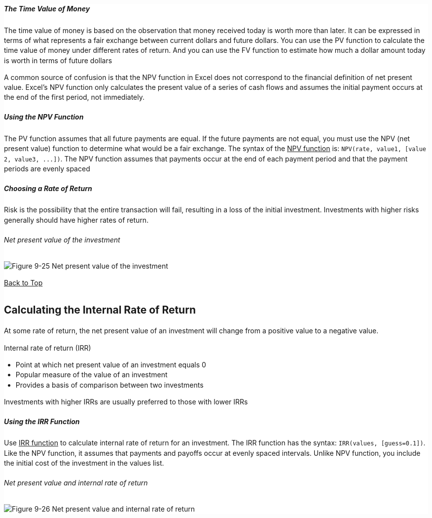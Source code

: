 ##### The Time Value of Money

The time value of money is based on the observation that money received today is worth more than later. It can be expressed in terms of what represents a fair exchange between current dollars and future dollars. You can use the PV function to calculate the time value of money under different rates of return. And you can use the FV function to estimate how much a dollar amount today is worth in terms of future dollars

A common source of confusion is that the NPV function in Excel does not correspond to the financial definition of net present value. Excel’s NPV function only calculates the present value of a series of cash flows and assumes the initial payment occurs at the end of the first period, not immediately.

##### Using the NPV Function

The PV function assumes that all future payments are equal. If the future payments are not equal, you must use the NPV (net present value) function to determine what would be a fair exchange. The syntax of the [NPV function](https://support.microsoft.com/en-us/office/npv-function-8672cb67-2576-4d07-b67b-ac28acf2a568) is: `NPV(rate, value1, [value2, value3, ...])`. The NPV function assumes that payments occur at the end of each payment period and that the payment periods are evenly spaced

##### Choosing a Rate of Return

Risk is the possibility that the entire transaction will fail, resulting in a loss of the initial investment. Investments with higher risks generally should have higher rates of return.

###### Net present value of the investment
![Figure 9-25 Net present value of the investment](../images/modules/M09/Figure%209-25.png)

[Back to Top](#top)
## [](#calculating-the-internal-rate-of-return)Calculating the Internal Rate of Return

At some rate of return, the net present value of an investment will change from a positive value to a negative value.

Internal rate of return (IRR)

* Point at which net present value of an investment equals 0
* Popular measure of the value of an investment
* Provides a basis of comparison between two investments

Investments with higher IRRs are usually preferred to those with lower IRRs

##### Using the IRR Function

Use [IRR function](https://support.microsoft.com/en-us/office/irr-function-64925eaa-9988-495b-b290-3ad0c163c1bc) to calculate internal rate of return for an investment. The IRR function has the syntax: `IRR(values, [guess=0.1])`. Like the NPV function, it assumes that payments and payoffs occur at evenly spaced intervals. Unlike NPV function, you include the initial cost of the investment in the values list.

###### Net present value and internal rate of return
![Figure 9-26 Net present value and internal rate of return](../images/modules/M09/Figure%209-26.png)
